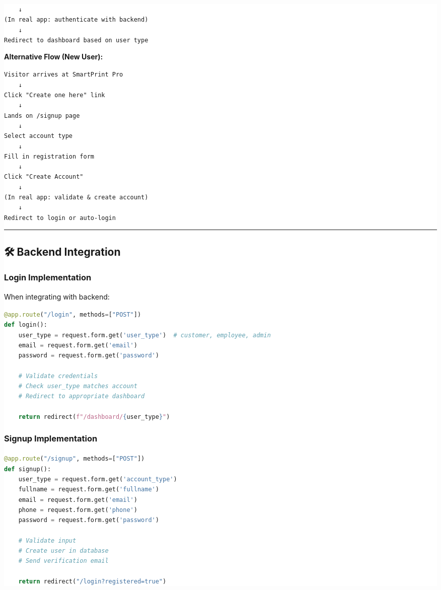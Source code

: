 ```
    ↓
(In real app: authenticate with backend)
    ↓
Redirect to dashboard based on user type
```

**Alternative Flow (New User):**
```
Visitor arrives at SmartPrint Pro
    ↓
Click "Create one here" link
    ↓
Lands on /signup page
    ↓
Select account type
    ↓
Fill in registration form
    ↓
Click "Create Account"
    ↓
(In real app: validate & create account)
    ↓
Redirect to login or auto-login
```

---

## 🛠️ Backend Integration

### Login Implementation
When integrating with backend:

```python
@app.route("/login", methods=["POST"])
def login():
    user_type = request.form.get('user_type')  # customer, employee, admin
    email = request.form.get('email')
    password = request.form.get('password')
    
    # Validate credentials
    # Check user_type matches account
    # Redirect to appropriate dashboard
    
    return redirect(f"/dashboard/{user_type}")
```

### Signup Implementation
```python
@app.route("/signup", methods=["POST"])
def signup():
    user_type = request.form.get('account_type')
    fullname = request.form.get('fullname')
    email = request.form.get('email')
    phone = request.form.get('phone')
    password = request.form.get('password')
    
    # Validate input
    # Create user in database
    # Send verification email
    
    return redirect("/login?registered=true")
```
